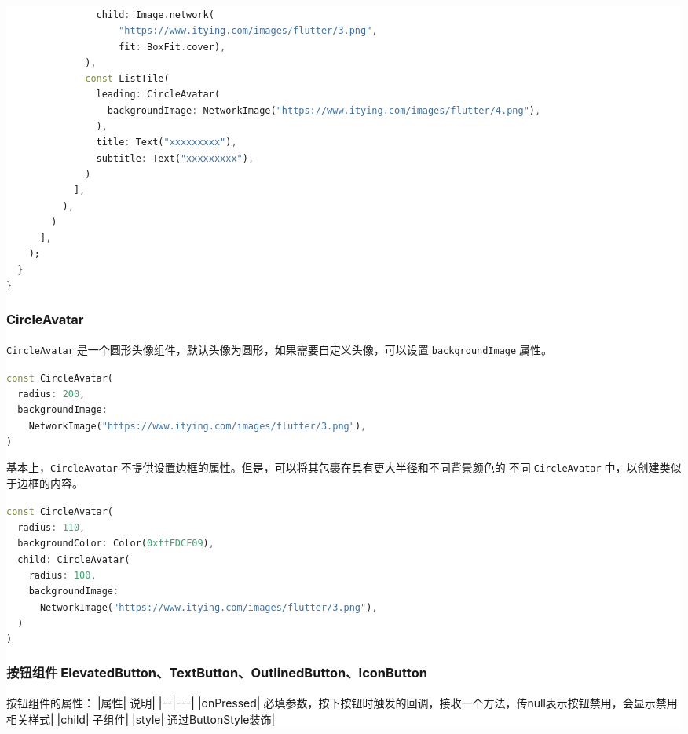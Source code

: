 ~~~dart
                child: Image.network(
                    "https://www.itying.com/images/flutter/3.png",
                    fit: BoxFit.cover),
              ),
              const ListTile(
                leading: CircleAvatar(
                  backgroundImage: NetworkImage("https://www.itying.com/images/flutter/4.png"),
                ),
                title: Text("xxxxxxxxx"),
                subtitle: Text("xxxxxxxxx"),
              )
            ],
          ),
        )
      ],
    );
  }
}
~~~
### CircleAvatar
`CircleAvatar` 是一个圆形头像组件，默认头像为圆形，如果需要自定义头像，可以设置 `backgroundImage` 属性。
~~~dart
const CircleAvatar(
  radius: 200,
  backgroundImage:
    NetworkImage("https://www.itying.com/images/flutter/3.png"),
)
~~~
基本上，`CircleAvatar` 不提供设置边框的属性。但是，可以将其包裹在具有更大半径和不同背景颜色的
不同 `CircleAvatar` 中，以创建类似于边框的内容。
~~~dart
const CircleAvatar(
  radius: 110,
  backgroundColor: Color(0xffFDCF09),
  child: CircleAvatar(
    radius: 100,
    backgroundImage:
      NetworkImage("https://www.itying.com/images/flutter/3.png"),
  )
)
~~~
### 按钮组件 ElevatedButton、TextButton、OutlinedButton、IconButton
按钮组件的属性：
|属性| 说明|
|--|---|
|onPressed| 必填参数，按下按钮时触发的回调，接收一个方法，传null表示按钮禁用，会显示禁用相关样式|
|child| 子组件|
|style| 通过ButtonStyle装饰|
